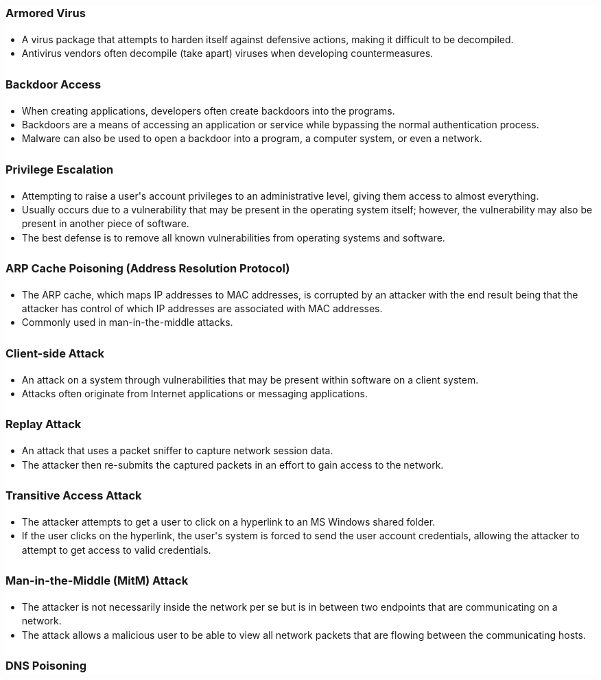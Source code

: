 ### Armored Virus

- A virus package that attempts to harden itself against defensive actions, making it difficult to be decompiled.
- Antivirus vendors often decompile (take apart) viruses when developing countermeasures.

### Backdoor Access

- When creating applications, developers often create backdoors into the programs.
- Backdoors are a means of accessing an application or service while bypassing the normal authentication process.
- Malware can also be used to open a backdoor into a program, a computer system, or even a network.

### Privilege Escalation

- Attempting to raise a user's account privileges to an administrative level, giving them access to almost everything.
- Usually occurs due to a vulnerability that may be present in the operating system itself; however, the vulnerability may also be present in another piece of software.
- The best defense is to remove all known vulnerabilities from operating systems and software.

### ARP Cache Poisoning (Address Resolution Protocol)

- The ARP cache, which maps IP addresses to MAC addresses, is corrupted by an attacker with the end result being that the attacker has control of which IP addresses are associated with MAC addresses.
- Commonly used in man-in-the-middle attacks.

### Client-side Attack

- An attack on a system through vulnerabilities that may be present within software on a client system.
- Attacks often originate from Internet applications or messaging applications.

### Replay Attack

- An attack that uses a packet sniffer to capture network session data.
- The attacker then re-submits the captured packets in an effort to gain access to the network.

### Transitive Access Attack

- The attacker attempts to get a user to click on a hyperlink to an MS Windows shared folder.
- If the user clicks on the hyperlink, the user's system is forced to send the user account credentials, allowing the attacker to attempt to get access to valid credentials.

### Man-in-the-Middle (MitM) Attack

- The attacker is not necessarily inside the network per se but is in between two endpoints that are communicating on a network.
- The attack allows a malicious user to be able to view all network packets that are flowing between the communicating hosts.

### DNS Poisoning
